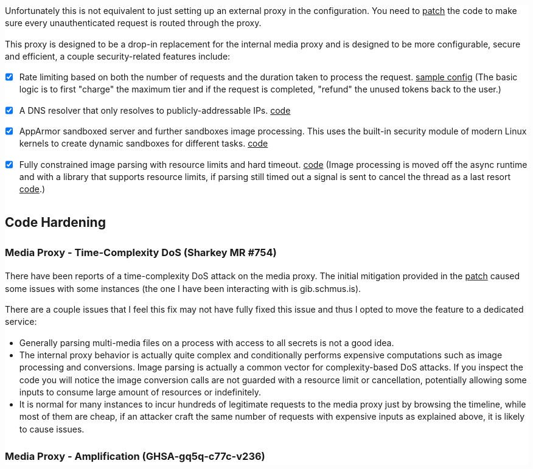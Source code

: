 Unfortunately this is not equivalent to just setting up an external proxy in the configuration. You need to [patch](https://forge.yumechi.jp/yume/yumechi-no-kuni/commit/ec060b7a1461fde92f3069c164af80098d25d6b7) the code to make sure every unauthenticated request is routed through the proxy.


This proxy is designed to be a drop-in replacement for the internal media proxy and is designed to be more configurable, secure and efficient, a couple security-related features include:

- [X] Rate limiting based on both the number of requests and the duration taken to process the request. [sample config](https://forge.yumechi.jp/yume/yumechi-no-kuni-proxy-worker/src/branch/main/local.toml)
  (The basic logic is to first "charge" the maximum tier and if the request is completed, "refund" the unused tokens back to the user.)
- [X] A DNS resolver that only resolves to publicly-addressable IPs. [code](https://forge.yumechi.jp/yume/yumechi-no-kuni-proxy-worker/src/commit/aff0fec58f358200a1c24c2daf75e09cfcf9dfe5/src/fetch/mod.rs#L166)
- [X] AppArmor sandboxed server and further sandboxes image processing. This uses the built-in security module of modern Linux kernels to create dynamic sandboxes for different tasks. [code](https://forge.yumechi.jp/yume/yumechi-no-kuni-proxy-worker/src/branch/main/mac/apparmor/yumechi-no-kuni-proxy-worker)
- [X] Fully constrained image parsing with resource limits and hard timeout. [code](https://forge.yumechi.jp/yume/yumechi-no-kuni-proxy-worker/src/branch/main/src/post_process/image_processing.rs)
  (Image processing is moved off the async runtime and with a library that supports resource limits, if parsing still timed out a signal is sent to cancel the thread as a last resort [code](https://forge.yumechi.jp/yume/yumechi-no-kuni-proxy-worker/src/commit/aff0fec58f358200a1c24c2daf75e09cfcf9dfe5/src/lib.rs#L832).) 


## Code Hardening

### Media Proxy - Time-Complexity DoS (Sharkey MR #754)

There have been reports of a time-complexity DoS attack on the media proxy. The initial mitigation provided in the [patch](https://activitypub.software/TransFem-org/Sharkey/-/merge_requests/754/diffs)
caused some issues with some instances (the one I have been interacting with is gib.schmus.is). 

There are a couple issues that I feel this fix may not have fully fixed this issue and thus I opted to move the feature to a dedicated service:

- Generally parsing multi-media files on a process with access to all secrets is not a good idea.
- The internal proxy behavior is actually quite complex and conditionally performs expensive computations such as image processing and conversions. Image parsing is actually a common vector for complexity-based DoS attacks.
  If you inspect the code you will notice the image conversion calls are not guarded with a resource limit or cancellation, potentially allowing some inputs to consume large amount of resources or indefinitely.
- It is normal for many instances to incur hundreds of legitimate requests to the media proxy just by browsing the timeline, while most of them are cheap, if an attacker craft the same number of requests
  with expensive inputs as explained above, it is likely to cause issues.

### Media Proxy - Amplification (GHSA-gq5q-c77c-v236)
